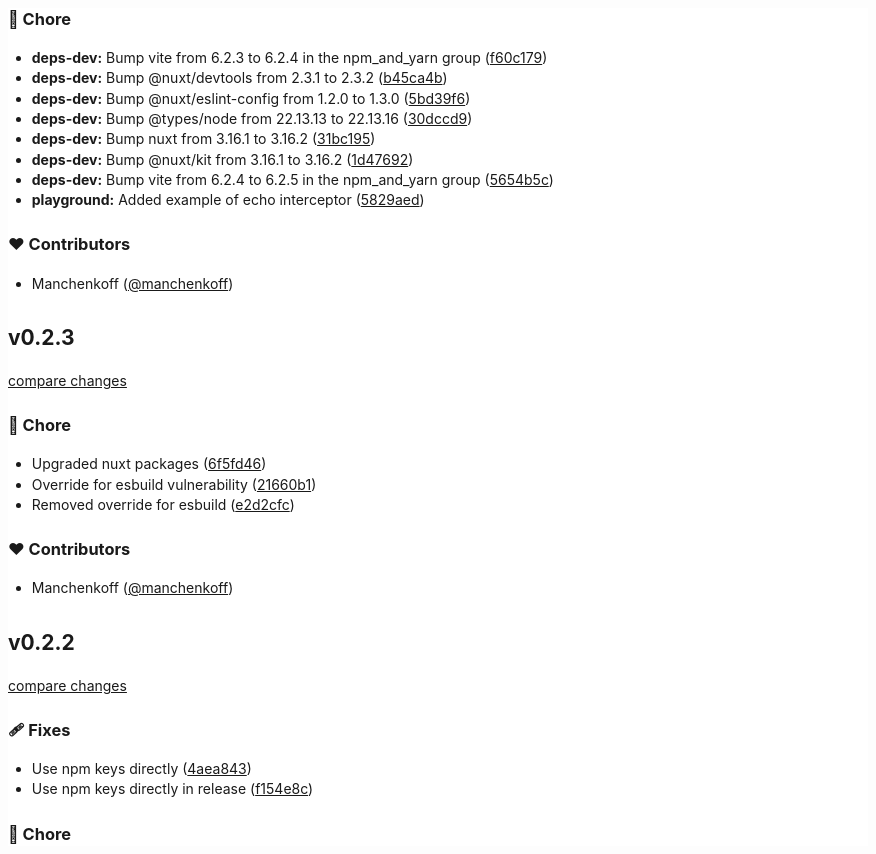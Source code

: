 ### 🏡 Chore

- **deps-dev:** Bump vite from 6.2.3 to 6.2.4 in the npm_and_yarn group ([f60c179](https://github.com/manchenkoff/nuxt-laravel-echo/commit/f60c179))
- **deps-dev:** Bump @nuxt/devtools from 2.3.1 to 2.3.2 ([b45ca4b](https://github.com/manchenkoff/nuxt-laravel-echo/commit/b45ca4b))
- **deps-dev:** Bump @nuxt/eslint-config from 1.2.0 to 1.3.0 ([5bd39f6](https://github.com/manchenkoff/nuxt-laravel-echo/commit/5bd39f6))
- **deps-dev:** Bump @types/node from 22.13.13 to 22.13.16 ([30dccd9](https://github.com/manchenkoff/nuxt-laravel-echo/commit/30dccd9))
- **deps-dev:** Bump nuxt from 3.16.1 to 3.16.2 ([31bc195](https://github.com/manchenkoff/nuxt-laravel-echo/commit/31bc195))
- **deps-dev:** Bump @nuxt/kit from 3.16.1 to 3.16.2 ([1d47692](https://github.com/manchenkoff/nuxt-laravel-echo/commit/1d47692))
- **deps-dev:** Bump vite from 6.2.4 to 6.2.5 in the npm_and_yarn group ([5654b5c](https://github.com/manchenkoff/nuxt-laravel-echo/commit/5654b5c))
- **playground:** Added example of echo interceptor ([5829aed](https://github.com/manchenkoff/nuxt-laravel-echo/commit/5829aed))

### ❤️ Contributors

- Manchenkoff ([@manchenkoff](https://github.com/manchenkoff))

## v0.2.3

[compare changes](https://github.com/manchenkoff/nuxt-laravel-echo/compare/v0.2.2...v0.2.3)

### 🏡 Chore

- Upgraded nuxt packages ([6f5fd46](https://github.com/manchenkoff/nuxt-laravel-echo/commit/6f5fd46))
- Override for esbuild vulnerability ([21660b1](https://github.com/manchenkoff/nuxt-laravel-echo/commit/21660b1))
- Removed override for esbuild ([e2d2cfc](https://github.com/manchenkoff/nuxt-laravel-echo/commit/e2d2cfc))

### ❤️ Contributors

- Manchenkoff ([@manchenkoff](https://github.com/manchenkoff))

## v0.2.2

[compare changes](https://github.com/manchenkoff/nuxt-laravel-echo/compare/v0.2.1...v0.2.2)

### 🩹 Fixes

- Use npm keys directly ([4aea843](https://github.com/manchenkoff/nuxt-laravel-echo/commit/4aea843))
- Use npm keys directly in release ([f154e8c](https://github.com/manchenkoff/nuxt-laravel-echo/commit/f154e8c))

### 🏡 Chore
